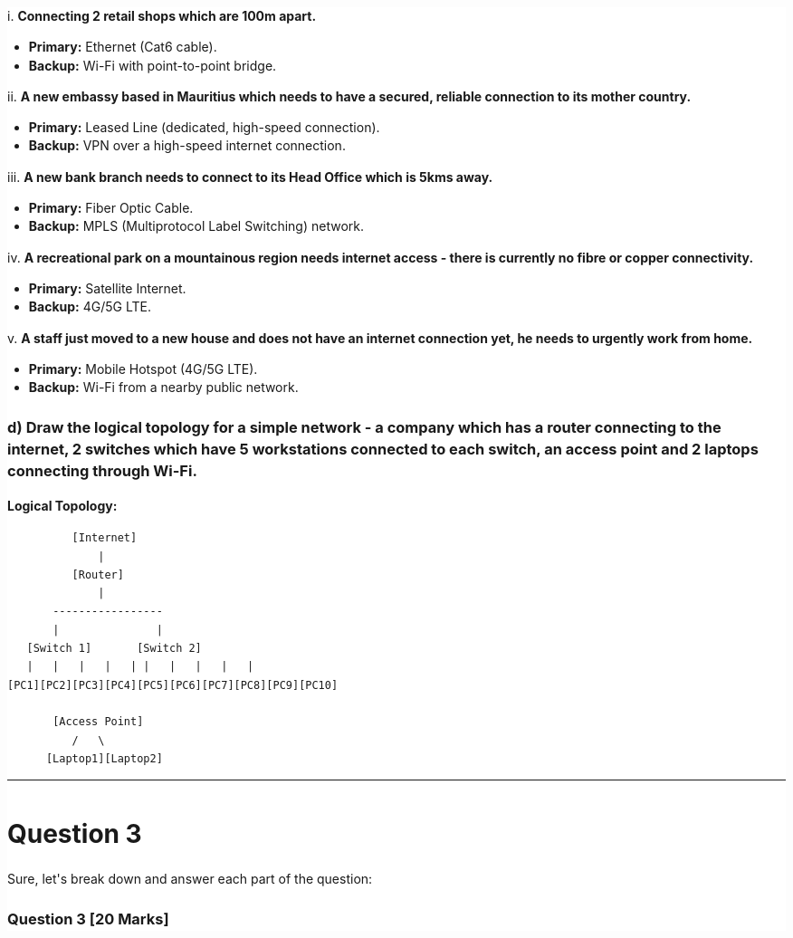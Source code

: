 i. **Connecting 2 retail shops which are 100m apart.**
   - **Primary:** Ethernet (Cat6 cable).
   - **Backup:** Wi-Fi with point-to-point bridge.

ii. **A new embassy based in Mauritius which needs to have a secured, reliable connection to its mother country.**
   - **Primary:** Leased Line (dedicated, high-speed connection).
   - **Backup:** VPN over a high-speed internet connection.

iii. **A new bank branch needs to connect to its Head Office which is 5kms away.**
   - **Primary:** Fiber Optic Cable.
   - **Backup:** MPLS (Multiprotocol Label Switching) network.

iv. **A recreational park on a mountainous region needs internet access - there is currently no fibre or copper connectivity.**
   - **Primary:** Satellite Internet.
   - **Backup:** 4G/5G LTE.

v. **A staff just moved to a new house and does not have an internet connection yet, he needs to urgently work from home.**
   - **Primary:** Mobile Hotspot (4G/5G LTE).
   - **Backup:** Wi-Fi from a nearby public network.

### d) Draw the logical topology for a simple network - a company which has a router connecting to the internet, 2 switches which have 5 workstations connected to each switch, an access point and 2 laptops connecting through Wi-Fi.

**Logical Topology:**

```
          [Internet]
              |
          [Router]
              |
       -----------------
       |               |
   [Switch 1]       [Switch 2]
   |   |   |   |   | |   |   |   |   |
[PC1][PC2][PC3][PC4][PC5][PC6][PC7][PC8][PC9][PC10]
       
       [Access Point]
          /   \
      [Laptop1][Laptop2]
```

---
# Question 3

Sure, let's break down and answer each part of the question:

### Question 3 [20 Marks]
